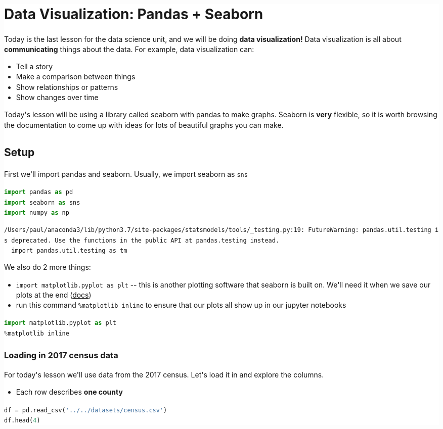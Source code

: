 # Data Visualization: Pandas + Seaborn

Today is the last lesson for the data science unit, and we will be doing **data visualization!** Data visualization is all about **communicating** things about the data. For example, data visualization can:
* Tell a story
* Make a comparison between things
* Show relationships or patterns
* Show changes over time


Today's lesson will be using a library called [seaborn](https://seaborn.pydata.org/) with pandas to make graphs. Seaborn is **very** flexible, so it is worth browsing the documentation to come up with ideas for lots of beautiful graphs you can make. 



## Setup

First we'll import pandas and seaborn. Usually, we import seaborn as `sns`


```python
import pandas as pd
import seaborn as sns
import numpy as np
```

    /Users/paul/anaconda3/lib/python3.7/site-packages/statsmodels/tools/_testing.py:19: FutureWarning: pandas.util.testing is deprecated. Use the functions in the public API at pandas.testing instead.
      import pandas.util.testing as tm


We also do 2 more things:
* `import matplotlib.pyplot as plt` -- this is another plotting software that seaborn is built on. We'll need it when we save our plots at the end ([docs](https://matplotlib.org/))
* run this command `%matplotlib inline` to ensure that our plots all show up in our jupyter notebooks 


```python
import matplotlib.pyplot as plt
%matplotlib inline
```

### Loading in 2017 census data

For today's lesson we'll use data from the 2017 census. Let's load it in and explore the columns.
* Each row describes **one county**


```python
df = pd.read_csv('../../datasets/census.csv')
df.head(4)
```


